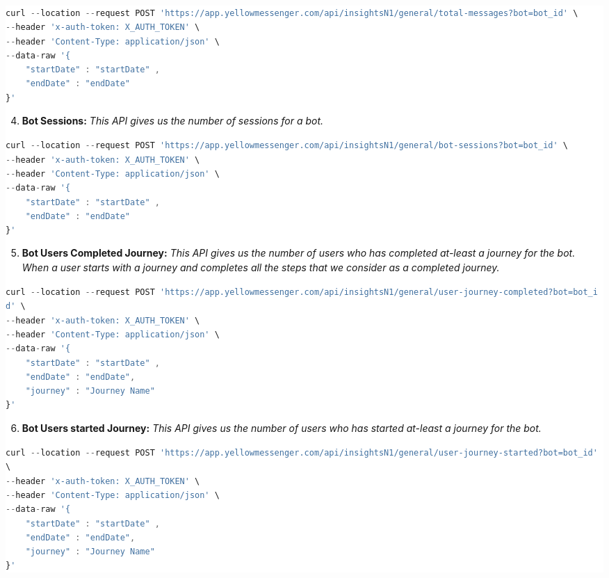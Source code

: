```js
curl --location --request POST 'https://app.yellowmessenger.com/api/insightsN1/general/total-messages?bot=bot_id' \
--header 'x-auth-token: X_AUTH_TOKEN' \
--header 'Content-Type: application/json' \
--data-raw '{
    "startDate" : "startDate" ,
    "endDate" : "endDate"
}'
```

4. **Bot Sessions:** *This API gives us the number of sessions for a bot.*

```js
curl --location --request POST 'https://app.yellowmessenger.com/api/insightsN1/general/bot-sessions?bot=bot_id' \
--header 'x-auth-token: X_AUTH_TOKEN' \
--header 'Content-Type: application/json' \
--data-raw '{
    "startDate" : "startDate" ,
    "endDate" : "endDate"
}'
```


5. **Bot Users Completed Journey:** *This API gives us the number of users who has completed at-least a journey for the bot. When a user starts with a journey and completes all the steps that we consider as a completed journey.*

```js
curl --location --request POST 'https://app.yellowmessenger.com/api/insightsN1/general/user-journey-completed?bot=bot_id' \
--header 'x-auth-token: X_AUTH_TOKEN' \
--header 'Content-Type: application/json' \
--data-raw '{
    "startDate" : "startDate" ,
    "endDate" : "endDate",
    "journey" : "Journey Name"
}'
```

6. **Bot Users started Journey:** *This API gives us the number of users who has started at-least a journey for the bot.*

```js
curl --location --request POST 'https://app.yellowmessenger.com/api/insightsN1/general/user-journey-started?bot=bot_id' \
--header 'x-auth-token: X_AUTH_TOKEN' \
--header 'Content-Type: application/json' \
--data-raw '{
    "startDate" : "startDate" ,
    "endDate" : "endDate",
    "journey" : "Journey Name"
}'
```
